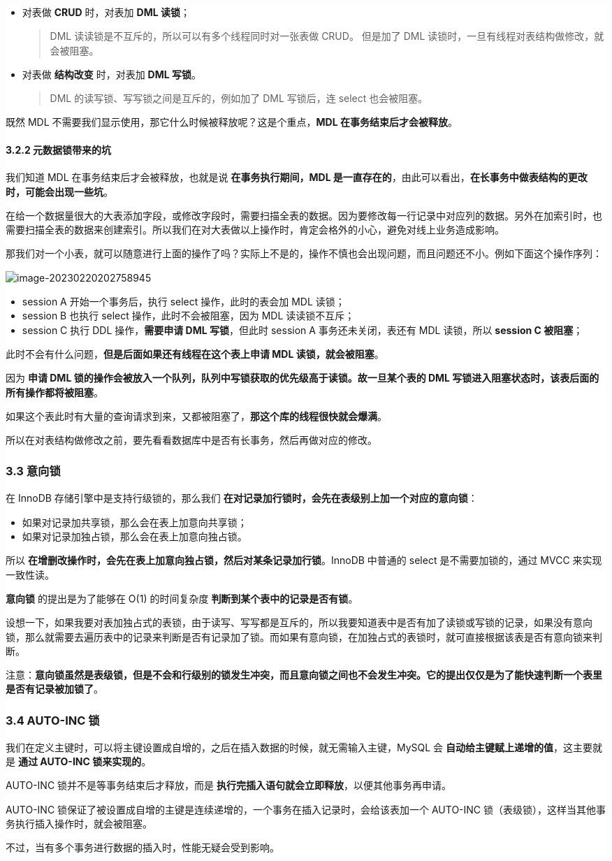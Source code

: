 - 对表做 **CRUD** 时，对表加 **DML 读锁**；

    > DML 读读锁是不互斥的，所以可以有多个线程同时对一张表做 CRUD。
    > 但是加了 DML 读锁时，一旦有线程对表结构做修改，就会被阻塞。

- 对表做 **结构改变** 时，对表加 **DML 写锁**。

    > DML 的读写锁、写写锁之间是互斥的，例如加了 DML 写锁后，连 select 也会被阻塞。

既然 MDL 不需要我们显示使用，那它什么时候被释放呢？这是个重点，**MDL 在事务结束后才会被释放**。

#### **3.2.2 元数据锁带来的坑**

我们知道 MDL 在事务结束后才会被释放，也就是说 **在事务执行期间，MDL 是一直存在的**，由此可以看出，**在长事务中做表结构的更改时，可能会出现一些坑**。

在给一个数据量很大的大表添加字段，或修改字段时，需要扫描全表的数据。因为要修改每一行记录中对应列的数据。另外在加索引时，也需要扫描全表的数据来创建索引。所以我们在对大表做以上操作时，肯定会格外的小心，避免对线上业务造成影响。

那我们对一个小表，就可以随意进行上面的操作了吗？实际上不是的，操作不慎也会出现问题，而且问题还不小。例如下面这个操作序列：

![image-20230220202758945](https://run-notes.oss-cn-beijing.aliyuncs.com/notes/202302202028412.png)

- session A 开始一个事务后，执行 select 操作，此时的表会加 MDL 读锁；
- session B 也执行 select 操作，此时不会被阻塞，因为 MDL 读读锁不互斥；
- session C 执行 DDL 操作，**需要申请 DML 写锁**，但此时 session A 事务还未关闭，表还有 MDL 读锁，所以 **session C 被阻塞**；

此时不会有什么问题，**但是后面如果还有线程在这个表上申请 MDL 读锁，就会被阻塞**。

因为 **申请 DML 锁的操作会被放入一个队列，队列中写锁获取的优先级高于读锁。故一旦某个表的 DML 写锁进入阻塞状态时，该表后面的所有操作都将被阻塞**。

如果这个表此时有大量的查询请求到来，又都被阻塞了，**那这个库的线程很快就会爆满**。

所以在对表结构做修改之前，要先看看数据库中是否有长事务，然后再做对应的修改。

### **3.3 意向锁**

在 InnoDB 存储引擎中是支持行级锁的，那么我们 **在对记录加行锁时，会先在表级别上加一个对应的意向锁**：

- 如果对记录加共享锁，那么会在表上加意向共享锁；
- 如果对记录加独占锁，那么会在表上加意向独占锁。

所以 **在增删改操作时，会先在表上加意向独占锁，然后对某条记录加行锁**。InnoDB 中普通的 select 是不需要加锁的，通过 MVCC 来实现一致性读。

**意向锁** 的提出是为了能够在 O(1) 的时间复杂度 **判断到某个表中的记录是否有锁**。

设想一下，如果我要对表加独占式的表锁，由于读写、写写都是互斥的，所以我要知道表中是否有加了读锁或写锁的记录，如果没有意向锁，那么就需要去遍历表中的记录来判断是否有记录加了锁。而如果有意向锁，在加独占式的表锁时，就可直接根据该表是否有意向锁来判断。

注意：**意向锁虽然是表级锁，但是不会和行级别的锁发生冲突，而且意向锁之间也不会发生冲突。它的提出仅仅是为了能快速判断一个表里是否有记录被加锁了**。



### **3.4 AUTO-INC 锁**

我们在定义主键时，可以将主键设置成自增的，之后在插入数据的时候，就无需输入主键，MySQL 会 **自动给主键赋上递增的值**，这主要就是 **通过 AUTO-INC 锁来实现的**。

AUTO-INC 锁并不是等事务结束后才释放，而是 **执行完插入语句就会立即释放**，以便其他事务再申请。

AUTO-INC 锁保证了被设置成自增的主键是连续递增的，一个事务在插入记录时，会给该表加一个 AUTO-INC 锁（表级锁），这样当其他事务执行插入操作时，就会被阻塞。

不过，当有多个事务进行数据的插入时，性能无疑会受到影响。
